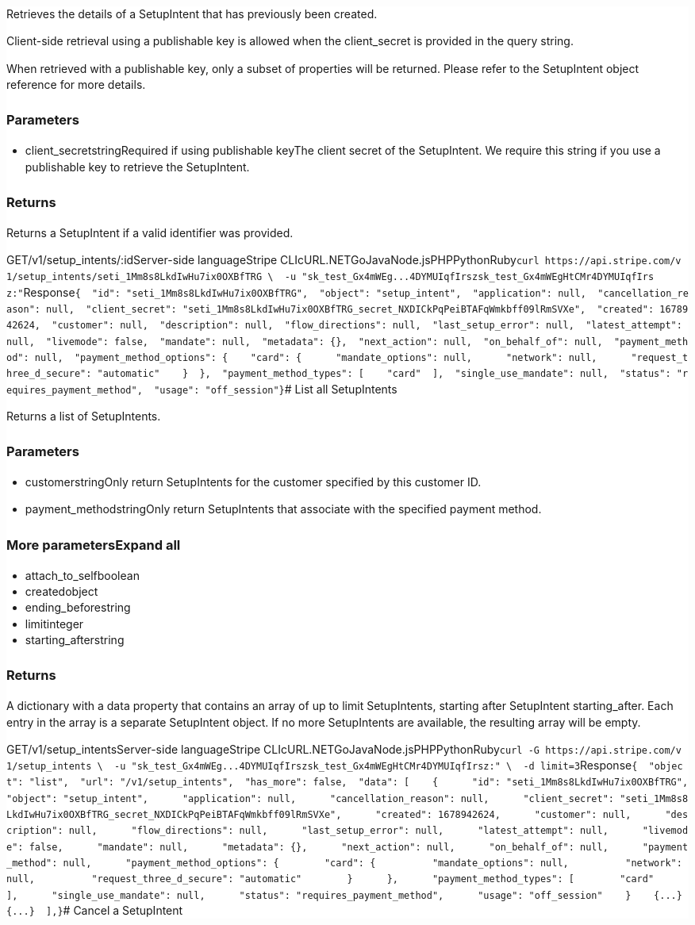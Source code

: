 Retrieves the details of a SetupIntent that has previously been created.

Client-side retrieval using a publishable key is allowed when the client_secret is provided in the query string.

When retrieved with a publishable key, only a subset of properties will be returned. Please refer to the SetupIntent object reference for more details.

### Parameters

- client_secretstringRequired if using publishable keyThe client secret of the SetupIntent. We require this string if you use a publishable key to retrieve the SetupIntent.



### Returns

Returns a SetupIntent if a valid identifier was provided.

GET/v1/setup_intents/:idServer-side languageStripe CLIcURL.NETGoJavaNode.jsPHPPythonRuby[](#)[](#)`curl https://api.stripe.com/v1/setup_intents/seti_1Mm8s8LkdIwHu7ix0OXBfTRG \  -u "sk_test_Gx4mWEg...4DYMUIqfIrszsk_test_Gx4mWEgHtCMr4DYMUIqfIrsz:"`Response`{  "id": "seti_1Mm8s8LkdIwHu7ix0OXBfTRG",  "object": "setup_intent",  "application": null,  "cancellation_reason": null,  "client_secret": "seti_1Mm8s8LkdIwHu7ix0OXBfTRG_secret_NXDICkPqPeiBTAFqWmkbff09lRmSVXe",  "created": 1678942624,  "customer": null,  "description": null,  "flow_directions": null,  "last_setup_error": null,  "latest_attempt": null,  "livemode": false,  "mandate": null,  "metadata": {},  "next_action": null,  "on_behalf_of": null,  "payment_method": null,  "payment_method_options": {    "card": {      "mandate_options": null,      "network": null,      "request_three_d_secure": "automatic"    }  },  "payment_method_types": [    "card"  ],  "single_use_mandate": null,  "status": "requires_payment_method",  "usage": "off_session"}`# List all SetupIntents

Returns a list of SetupIntents.

### Parameters

- customerstringOnly return SetupIntents for the customer specified by this customer ID.


- payment_methodstringOnly return SetupIntents that associate with the specified payment method.



### More parametersExpand all

- attach_to_selfboolean
- createdobject
- ending_beforestring
- limitinteger
- starting_afterstring

### Returns

A dictionary with a data property that contains an array of up to limit SetupIntents, starting after SetupIntent starting_after. Each entry in the array is a separate SetupIntent object. If no more SetupIntents are available, the resulting array will be empty.

GET/v1/setup_intentsServer-side languageStripe CLIcURL.NETGoJavaNode.jsPHPPythonRuby[](#)[](#)`curl -G https://api.stripe.com/v1/setup_intents \  -u "sk_test_Gx4mWEg...4DYMUIqfIrszsk_test_Gx4mWEgHtCMr4DYMUIqfIrsz:" \  -d limit=3`Response`{  "object": "list",  "url": "/v1/setup_intents",  "has_more": false,  "data": [    {      "id": "seti_1Mm8s8LkdIwHu7ix0OXBfTRG",      "object": "setup_intent",      "application": null,      "cancellation_reason": null,      "client_secret": "seti_1Mm8s8LkdIwHu7ix0OXBfTRG_secret_NXDICkPqPeiBTAFqWmkbff09lRmSVXe",      "created": 1678942624,      "customer": null,      "description": null,      "flow_directions": null,      "last_setup_error": null,      "latest_attempt": null,      "livemode": false,      "mandate": null,      "metadata": {},      "next_action": null,      "on_behalf_of": null,      "payment_method": null,      "payment_method_options": {        "card": {          "mandate_options": null,          "network": null,          "request_three_d_secure": "automatic"        }      },      "payment_method_types": [        "card"      ],      "single_use_mandate": null,      "status": "requires_payment_method",      "usage": "off_session"    }    {...}    {...}  ],}`# Cancel a SetupIntent
